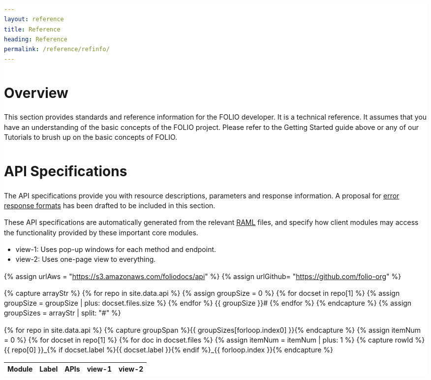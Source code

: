 ```yaml
---
layout: reference
title: Reference
heading: Reference
permalink: /reference/refinfo/
---
```


# Overview

This section provides standards and reference information for the FOLIO developer.  It is a technical reference.  It assumes that you have an understanding of the basic concepts of the FOLIO project.  Please refer to the Getting Started guide above or any of our Tutorials to brush up on the basic concepts of FOLIO.  

# API Specifications

The API specifications provide you with resource descriptions, parameters and response information.     A proposal for [error response formats](https://github.com/folio-org/okapi/blob/master/doc/error-formats-in-folio.md) has been drafted to be included in this section.

These API specifications are automatically generated from the relevant
[RAML](https://github.com/folio-org/raml)
files, and specify how client modules may
access the functionality provided by these important core modules.

* view-1: Uses pop-up windows for each method and endpoint.
* view-2: Uses one-page view to everything.

{% assign urlAws = "https://s3.amazonaws.com/foliodocs/api" %}
{% assign urlGithub= "https://github.com/folio-org" %}

{% capture arrayStr %}
{% for repo in site.data.api %}
  {% assign groupSize = 0 %}
  {% for docset in repo[1] %}
    {% assign groupSize = groupSize | plus: docset.files.size %}
  {% endfor %}
  {{ groupSize }}#
{% endfor %}
{% endcapture %}
{% assign groupSizes = arrayStr | split: "#" %}

<table>
  <thead>
    <tr>
      <th title="Module">Module</th>
      <th title="Label">Label</th>
      <th title="APIs and link to RAML source">APIs</th>
      <th title="View 1: using raml2html">view-1</th>
      <th title="View 2: using raml-fleece">view-2</th>
    </tr>
  </thead>
  <tbody>
  {% for repo in site.data.api %}
    {% capture groupSpan %}{{ groupSizes[forloop.index0] }}{% endcapture %}
    {% assign itemNum = 0 %}
    {% for docset in repo[1] %}
      {% for doc in docset.files %}
        {% assign itemNum = itemNum | plus: 1 %}
        {% capture rowId %}{{ repo[0] }}_{% if docset.label %}{{ docset.label }}{% endif %}_{{ forloop.index }}{% endcapture %}